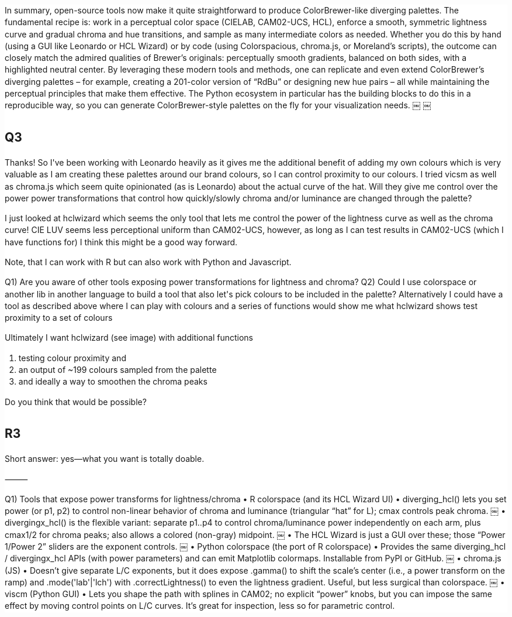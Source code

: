 In summary, open-source tools now make it quite straightforward to produce ColorBrewer-like diverging palettes. The fundamental recipe is: work in a perceptual color space (CIELAB, CAM02-UCS, HCL), enforce a smooth, symmetric lightness curve and gradual chroma and hue transitions, and sample as many intermediate colors as needed. Whether you do this by hand (using a GUI like Leonardo or HCL Wizard) or by code (using Colorspacious, chroma.js, or Moreland’s scripts), the outcome can closely match the admired qualities of Brewer’s originals: perceptually smooth gradients, balanced on both sides, with a highlighted neutral center. By leveraging these modern tools and methods, one can replicate and even extend ColorBrewer’s diverging palettes – for example, creating a 201-color version of “RdBu” or designing new hue pairs – all while maintaining the perceptual principles that make them effective. The Python ecosystem in particular has the building blocks to do this in a reproducible way, so you can generate ColorBrewer-style palettes on the fly for your visualization needs. ￼ ￼

## Q3

Thanks! So I've been working with Leonardo heavily as it gives me the additional benefit of adding my own colours which is very valuable as I am creating these palettes around our brand colours, so I can control proximity to our colours. I tried vicsm as well as chroma.js which seem quite opinionated (as is Leonardo) about the actual curve of the hat. Will they give me control over the power power transformations that control how quickly/slowly chroma and/or luminance are changed through the palette?

I just looked at hclwizard which seems the only tool that lets me control the power of the lightness curve as well as the chroma curve! CIE LUV seems less perceptional uniform than CAM02-UCS, however, as long as I can test results in CAM02-UCS (which I have functions for) I think this might be a good way forward.

Note, that I can work with R but can also work with Python and Javascript.

Q1) Are you aware of other tools exposing power transformations for lightness and chroma?
Q2) Could I use colorspace or another lib in another language to build a tool that also let's pick colours to be included in the palette? Alternatively I could have a tool as described above where I can play with colours and a series of functions would show me what hclwizard shows test proximity to a set of colours

Ultimately I want hclwizard (see image) with additional functions

1. testing colour proximity and
2. an output of ~199 colours sampled from the palette
3. and ideally a way to smoothen the chroma peaks

Do you think that would be possible?

## R3

Short answer: yes—what you want is totally doable.

⸻

Q1) Tools that expose power transforms for lightness/chroma
• R colorspace (and its HCL Wizard UI)
• diverging_hcl() lets you set power (or p1, p2) to control non-linear behavior of chroma and luminance (triangular “hat” for L); cmax controls peak chroma. ￼
• divergingx_hcl() is the flexible variant: separate p1..p4 to control chroma/luminance power independently on each arm, plus cmax1/2 for chroma peaks; also allows a colored (non-gray) midpoint. ￼
• The HCL Wizard is just a GUI over these; those “Power 1/Power 2” sliders are the exponent controls. ￼
• Python colorspace (the port of R colorspace)
• Provides the same diverging_hcl / divergingx_hcl APIs (with power parameters) and can emit Matplotlib colormaps. Installable from PyPI or GitHub. ￼
• chroma.js (JS)
• Doesn’t give separate L/C exponents, but it does expose .gamma() to shift the scale’s center (i.e., a power transform on the ramp) and .mode('lab'|'lch') with .correctLightness() to even the lightness gradient. Useful, but less surgical than colorspace. ￼
• viscm (Python GUI)
• Lets you shape the path with splines in CAM02; no explicit “power” knobs, but you can impose the same effect by moving control points on L/C curves. It’s great for inspection, less so for parametric control.